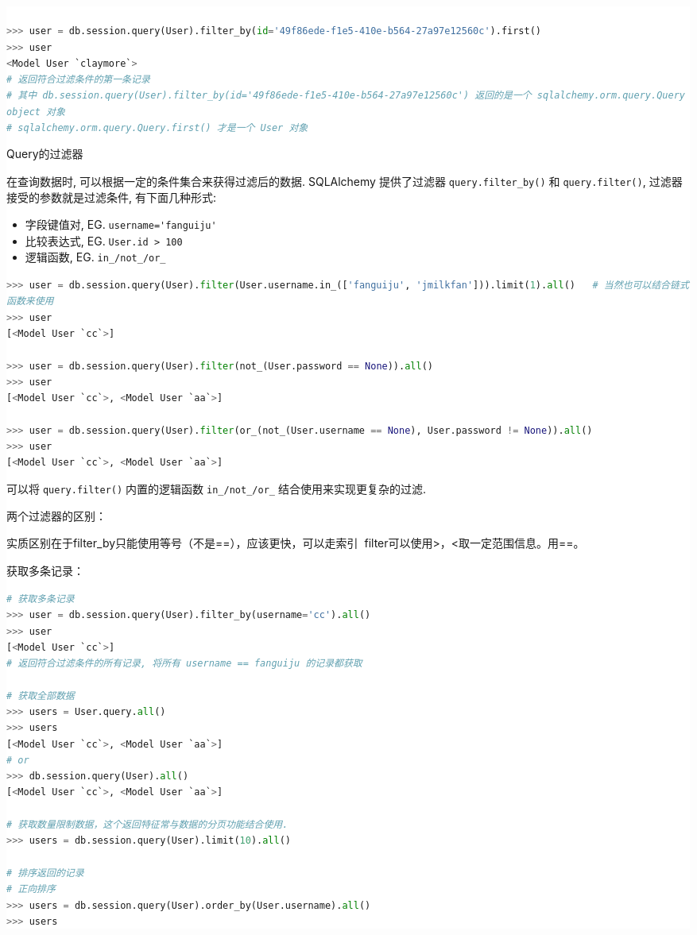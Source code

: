 ```python

>>> user = db.session.query(User).filter_by(id='49f86ede-f1e5-410e-b564-27a97e12560c').first()
>>> user
<Model User `claymore`>
# 返回符合过滤条件的第一条记录
# 其中 db.session.query(User).filter_by(id='49f86ede-f1e5-410e-b564-27a97e12560c') 返回的是一个 sqlalchemy.orm.query.Query object 对象
# sqlalchemy.orm.query.Query.first() 才是一个 User 对象
```

Query的过滤器

在查询数据时, 可以根据一定的条件集合来获得过滤后的数据. SQLAlchemy 提供了过滤器 `query.filter_by()` 和 `query.filter()`, 过滤器接受的参数就是过滤条件, 有下面几种形式:

- 字段键值对, EG. `username='fanguiju'`
- 比较表达式, EG. `User.id > 100`
- 逻辑函数, EG. `in_/not_/or_`

```python
>>> user = db.session.query(User).filter(User.username.in_(['fanguiju', 'jmilkfan'])).limit(1).all()   # 当然也可以结合链式函数来使用
>>> user
[<Model User `cc`>]

>>> user = db.session.query(User).filter(not_(User.password == None)).all()
>>> user
[<Model User `cc`>, <Model User `aa`>]

>>> user = db.session.query(User).filter(or_(not_(User.username == None), User.password != None)).all()
>>> user
[<Model User `cc`>, <Model User `aa`>]
```

可以将 `query.filter()` 内置的逻辑函数 `in_/not_/or_` 结合使用来实现更复杂的过滤.

两个过滤器的区别：

实质区别在于filter_by只能使用等号（不是==），应该更快，可以走索引 
filter可以使用>，<取一定范围信息。用==。



获取多条记录：

```python
# 获取多条记录
>>> user = db.session.query(User).filter_by(username='cc').all()
>>> user
[<Model User `cc`>]
# 返回符合过滤条件的所有记录, 将所有 username == fanguiju 的记录都获取

# 获取全部数据
>>> users = User.query.all()
>>> users
[<Model User `cc`>, <Model User `aa`>]
# or
>>> db.session.query(User).all()
[<Model User `cc`>, <Model User `aa`>]

# 获取数量限制数据，这个返回特征常与数据的分页功能结合使用.
>>> users = db.session.query(User).limit(10).all()

# 排序返回的记录
# 正向排序
>>> users = db.session.query(User).order_by(User.username).all()
>>> users
```